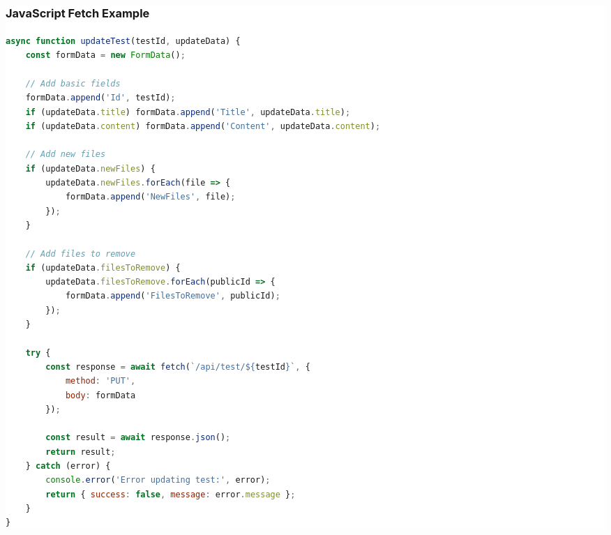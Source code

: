 ### JavaScript Fetch Example
```javascript
async function updateTest(testId, updateData) {
    const formData = new FormData();
    
    // Add basic fields
    formData.append('Id', testId);
    if (updateData.title) formData.append('Title', updateData.title);
    if (updateData.content) formData.append('Content', updateData.content);
    
    // Add new files
    if (updateData.newFiles) {
        updateData.newFiles.forEach(file => {
            formData.append('NewFiles', file);
        });
    }
    
    // Add files to remove
    if (updateData.filesToRemove) {
        updateData.filesToRemove.forEach(publicId => {
            formData.append('FilesToRemove', publicId);
        });
    }
    
    try {
        const response = await fetch(`/api/test/${testId}`, {
            method: 'PUT',
            body: formData
        });
        
        const result = await response.json();
        return result;
    } catch (error) {
        console.error('Error updating test:', error);
        return { success: false, message: error.message };
    }
}
```